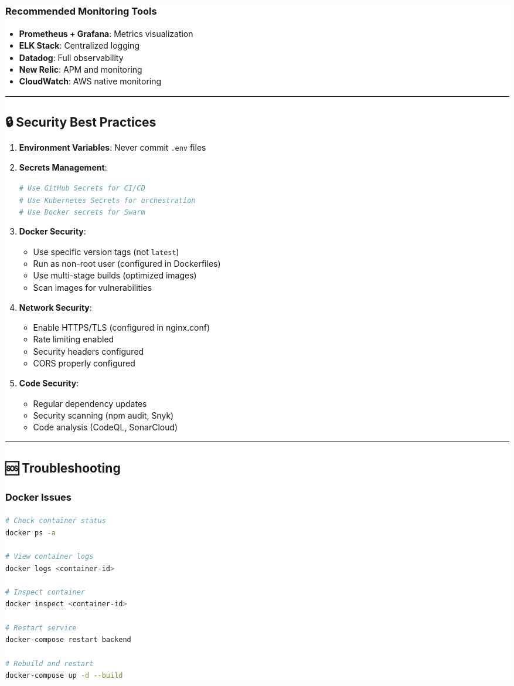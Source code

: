 ### Recommended Monitoring Tools

- **Prometheus + Grafana**: Metrics visualization
- **ELK Stack**: Centralized logging
- **Datadog**: Full observability
- **New Relic**: APM and monitoring
- **CloudWatch**: AWS native monitoring

---

## 🔒 Security Best Practices

1. **Environment Variables**: Never commit `.env` files
2. **Secrets Management**:

   ```bash
   # Use GitHub Secrets for CI/CD
   # Use Kubernetes Secrets for orchestration
   # Use Docker secrets for Swarm
   ```

3. **Docker Security**:

   - Use specific version tags (not `latest`)
   - Run as non-root user (configured in Dockerfiles)
   - Use multi-stage builds (optimized images)
   - Scan images for vulnerabilities

4. **Network Security**:

   - Enable HTTPS/TLS (configured in nginx.conf)
   - Rate limiting enabled
   - Security headers configured
   - CORS properly configured

5. **Code Security**:
   - Regular dependency updates
   - Security scanning (npm audit, Snyk)
   - Code analysis (CodeQL, SonarCloud)

---

## 🆘 Troubleshooting

### Docker Issues

```bash
# Check container status
docker ps -a

# View container logs
docker logs <container-id>

# Inspect container
docker inspect <container-id>

# Restart service
docker-compose restart backend

# Rebuild and restart
docker-compose up -d --build
```
